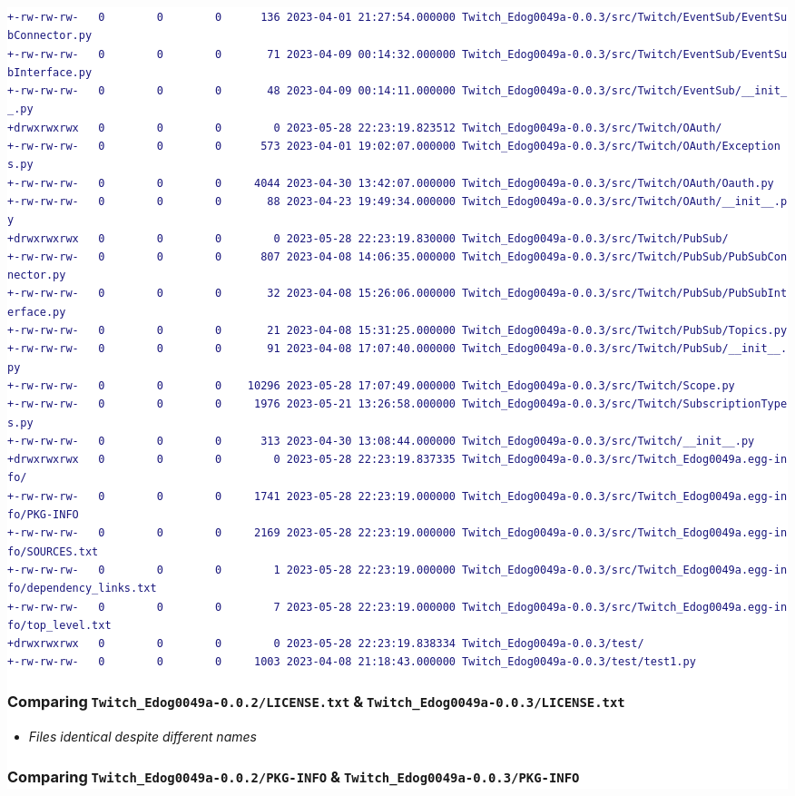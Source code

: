 ```diff
+-rw-rw-rw-   0        0        0      136 2023-04-01 21:27:54.000000 Twitch_Edog0049a-0.0.3/src/Twitch/EventSub/EventSubConnector.py
+-rw-rw-rw-   0        0        0       71 2023-04-09 00:14:32.000000 Twitch_Edog0049a-0.0.3/src/Twitch/EventSub/EventSubInterface.py
+-rw-rw-rw-   0        0        0       48 2023-04-09 00:14:11.000000 Twitch_Edog0049a-0.0.3/src/Twitch/EventSub/__init__.py
+drwxrwxrwx   0        0        0        0 2023-05-28 22:23:19.823512 Twitch_Edog0049a-0.0.3/src/Twitch/OAuth/
+-rw-rw-rw-   0        0        0      573 2023-04-01 19:02:07.000000 Twitch_Edog0049a-0.0.3/src/Twitch/OAuth/Exceptions.py
+-rw-rw-rw-   0        0        0     4044 2023-04-30 13:42:07.000000 Twitch_Edog0049a-0.0.3/src/Twitch/OAuth/Oauth.py
+-rw-rw-rw-   0        0        0       88 2023-04-23 19:49:34.000000 Twitch_Edog0049a-0.0.3/src/Twitch/OAuth/__init__.py
+drwxrwxrwx   0        0        0        0 2023-05-28 22:23:19.830000 Twitch_Edog0049a-0.0.3/src/Twitch/PubSub/
+-rw-rw-rw-   0        0        0      807 2023-04-08 14:06:35.000000 Twitch_Edog0049a-0.0.3/src/Twitch/PubSub/PubSubConnector.py
+-rw-rw-rw-   0        0        0       32 2023-04-08 15:26:06.000000 Twitch_Edog0049a-0.0.3/src/Twitch/PubSub/PubSubInterface.py
+-rw-rw-rw-   0        0        0       21 2023-04-08 15:31:25.000000 Twitch_Edog0049a-0.0.3/src/Twitch/PubSub/Topics.py
+-rw-rw-rw-   0        0        0       91 2023-04-08 17:07:40.000000 Twitch_Edog0049a-0.0.3/src/Twitch/PubSub/__init__.py
+-rw-rw-rw-   0        0        0    10296 2023-05-28 17:07:49.000000 Twitch_Edog0049a-0.0.3/src/Twitch/Scope.py
+-rw-rw-rw-   0        0        0     1976 2023-05-21 13:26:58.000000 Twitch_Edog0049a-0.0.3/src/Twitch/SubscriptionTypes.py
+-rw-rw-rw-   0        0        0      313 2023-04-30 13:08:44.000000 Twitch_Edog0049a-0.0.3/src/Twitch/__init__.py
+drwxrwxrwx   0        0        0        0 2023-05-28 22:23:19.837335 Twitch_Edog0049a-0.0.3/src/Twitch_Edog0049a.egg-info/
+-rw-rw-rw-   0        0        0     1741 2023-05-28 22:23:19.000000 Twitch_Edog0049a-0.0.3/src/Twitch_Edog0049a.egg-info/PKG-INFO
+-rw-rw-rw-   0        0        0     2169 2023-05-28 22:23:19.000000 Twitch_Edog0049a-0.0.3/src/Twitch_Edog0049a.egg-info/SOURCES.txt
+-rw-rw-rw-   0        0        0        1 2023-05-28 22:23:19.000000 Twitch_Edog0049a-0.0.3/src/Twitch_Edog0049a.egg-info/dependency_links.txt
+-rw-rw-rw-   0        0        0        7 2023-05-28 22:23:19.000000 Twitch_Edog0049a-0.0.3/src/Twitch_Edog0049a.egg-info/top_level.txt
+drwxrwxrwx   0        0        0        0 2023-05-28 22:23:19.838334 Twitch_Edog0049a-0.0.3/test/
+-rw-rw-rw-   0        0        0     1003 2023-04-08 21:18:43.000000 Twitch_Edog0049a-0.0.3/test/test1.py
```

### Comparing `Twitch_Edog0049a-0.0.2/LICENSE.txt` & `Twitch_Edog0049a-0.0.3/LICENSE.txt`

 * *Files identical despite different names*

### Comparing `Twitch_Edog0049a-0.0.2/PKG-INFO` & `Twitch_Edog0049a-0.0.3/PKG-INFO`
